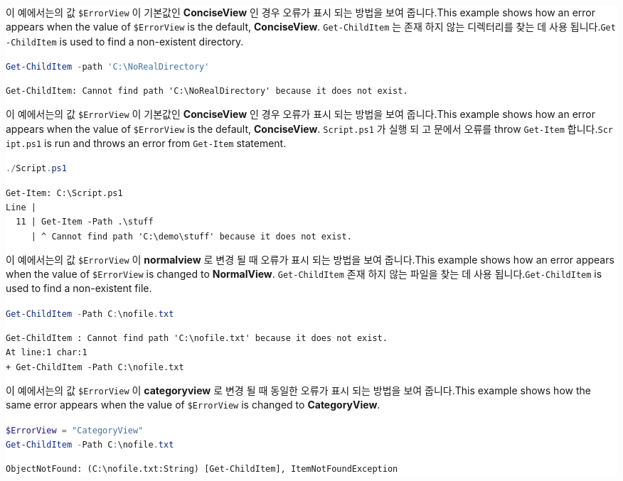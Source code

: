 <span data-ttu-id="588a4-275">이 예에서는의 값 `$ErrorView` 이 기본값인 **ConciseView** 인 경우 오류가 표시 되는 방법을 보여 줍니다.</span><span class="sxs-lookup"><span data-stu-id="588a4-275">This example shows how an error appears when the value of `$ErrorView` is the default, **ConciseView**.</span></span> <span data-ttu-id="588a4-276">`Get-ChildItem` 는 존재 하지 않는 디렉터리를 찾는 데 사용 됩니다.</span><span class="sxs-lookup"><span data-stu-id="588a4-276">`Get-ChildItem` is used to find a non-existent directory.</span></span>

```powershell
Get-ChildItem -path 'C:\NoRealDirectory'
```

```Output
Get-ChildItem: Cannot find path 'C:\NoRealDirectory' because it does not exist.
```

<span data-ttu-id="588a4-277">이 예에서는의 값 `$ErrorView` 이 기본값인 **ConciseView** 인 경우 오류가 표시 되는 방법을 보여 줍니다.</span><span class="sxs-lookup"><span data-stu-id="588a4-277">This example shows how an error appears when the value of `$ErrorView` is the default, **ConciseView**.</span></span> <span data-ttu-id="588a4-278">`Script.ps1` 가 실행 되 고 문에서 오류를 throw `Get-Item` 합니다.</span><span class="sxs-lookup"><span data-stu-id="588a4-278">`Script.ps1` is run and throws an error from `Get-Item` statement.</span></span>

```powershell
./Script.ps1
```

```Output
Get-Item: C:\Script.ps1
Line |
  11 | Get-Item -Path .\stuff
     | ^ Cannot find path 'C:\demo\stuff' because it does not exist.
```

<span data-ttu-id="588a4-279">이 예에서는의 값 `$ErrorView` 이 **normalview** 로 변경 될 때 오류가 표시 되는 방법을 보여 줍니다.</span><span class="sxs-lookup"><span data-stu-id="588a4-279">This example shows how an error appears when the value of `$ErrorView` is changed to **NormalView**.</span></span> <span data-ttu-id="588a4-280">`Get-ChildItem` 존재 하지 않는 파일을 찾는 데 사용 됩니다.</span><span class="sxs-lookup"><span data-stu-id="588a4-280">`Get-ChildItem` is used to find a non-existent file.</span></span>

```powershell
Get-ChildItem -Path C:\nofile.txt
```

```Output
Get-ChildItem : Cannot find path 'C:\nofile.txt' because it does not exist.
At line:1 char:1
+ Get-ChildItem -Path C:\nofile.txt
```

<span data-ttu-id="588a4-281">이 예에서는의 값 `$ErrorView` 이 **categoryview** 로 변경 될 때 동일한 오류가 표시 되는 방법을 보여 줍니다.</span><span class="sxs-lookup"><span data-stu-id="588a4-281">This example shows how the same error appears when the value of `$ErrorView` is changed to **CategoryView**.</span></span>

```powershell
$ErrorView = "CategoryView"
Get-ChildItem -Path C:\nofile.txt
```

```Output
ObjectNotFound: (C:\nofile.txt:String) [Get-ChildItem], ItemNotFoundException
```
